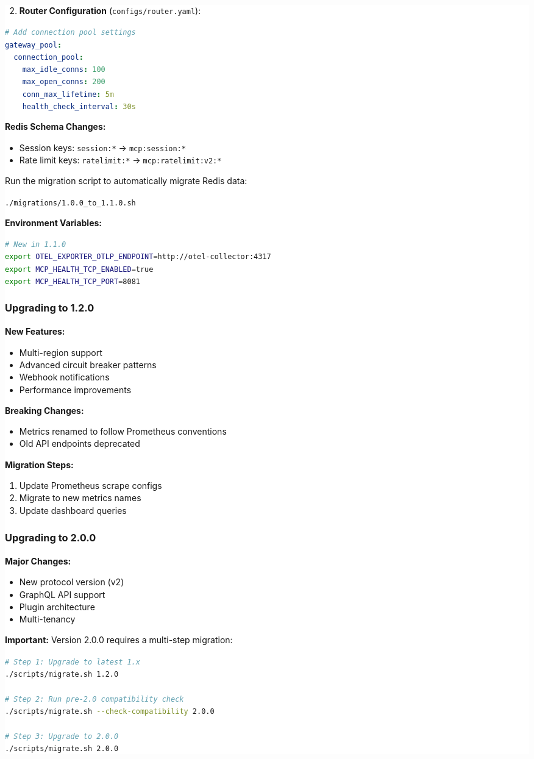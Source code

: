 2. **Router Configuration** (`configs/router.yaml`):
```yaml
# Add connection pool settings
gateway_pool:
  connection_pool:
    max_idle_conns: 100
    max_open_conns: 200
    conn_max_lifetime: 5m
    health_check_interval: 30s
```

**Redis Schema Changes:**
- Session keys: `session:*` → `mcp:session:*`
- Rate limit keys: `ratelimit:*` → `mcp:ratelimit:v2:*`

Run the migration script to automatically migrate Redis data:
```bash
./migrations/1.0.0_to_1.1.0.sh
```

**Environment Variables:**
```bash
# New in 1.1.0
export OTEL_EXPORTER_OTLP_ENDPOINT=http://otel-collector:4317
export MCP_HEALTH_TCP_ENABLED=true
export MCP_HEALTH_TCP_PORT=8081
```

### Upgrading to 1.2.0

**New Features:**
- Multi-region support
- Advanced circuit breaker patterns
- Webhook notifications
- Performance improvements

**Breaking Changes:**
- Metrics renamed to follow Prometheus conventions
- Old API endpoints deprecated

**Migration Steps:**
1. Update Prometheus scrape configs
2. Migrate to new metrics names
3. Update dashboard queries

### Upgrading to 2.0.0

**Major Changes:**
- New protocol version (v2)
- GraphQL API support
- Plugin architecture
- Multi-tenancy

**Important:** Version 2.0.0 requires a multi-step migration:
```bash
# Step 1: Upgrade to latest 1.x
./scripts/migrate.sh 1.2.0

# Step 2: Run pre-2.0 compatibility check
./scripts/migrate.sh --check-compatibility 2.0.0

# Step 3: Upgrade to 2.0.0
./scripts/migrate.sh 2.0.0
```
